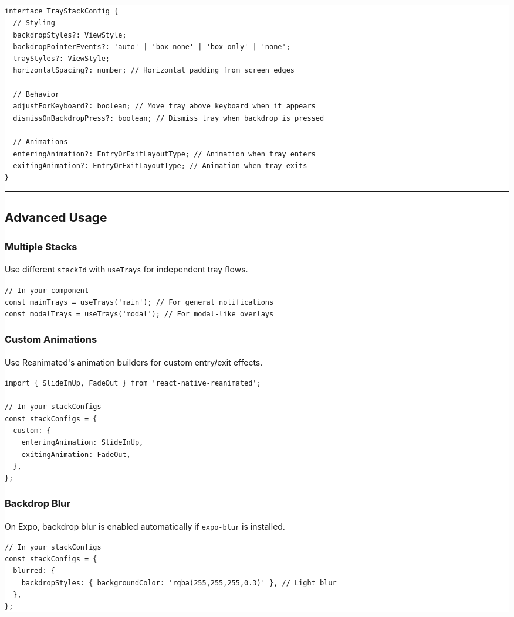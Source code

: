 ```tsx
interface TrayStackConfig {
  // Styling
  backdropStyles?: ViewStyle;
  backdropPointerEvents?: 'auto' | 'box-none' | 'box-only' | 'none';
  trayStyles?: ViewStyle;
  horizontalSpacing?: number; // Horizontal padding from screen edges

  // Behavior
  adjustForKeyboard?: boolean; // Move tray above keyboard when it appears
  dismissOnBackdropPress?: boolean; // Dismiss tray when backdrop is pressed

  // Animations
  enteringAnimation?: EntryOrExitLayoutType; // Animation when tray enters
  exitingAnimation?: EntryOrExitLayoutType; // Animation when tray exits
}
```

---

## Advanced Usage

### Multiple Stacks

Use different `stackId` with `useTrays` for independent tray flows.

```tsx
// In your component
const mainTrays = useTrays('main'); // For general notifications
const modalTrays = useTrays('modal'); // For modal-like overlays
```

### Custom Animations

Use Reanimated's animation builders for custom entry/exit effects.

```tsx
import { SlideInUp, FadeOut } from 'react-native-reanimated';

// In your stackConfigs
const stackConfigs = {
  custom: {
    enteringAnimation: SlideInUp,
    exitingAnimation: FadeOut,
  },
};
```

### Backdrop Blur

On Expo, backdrop blur is enabled automatically if `expo-blur` is installed.

```tsx
// In your stackConfigs
const stackConfigs = {
  blurred: {
    backdropStyles: { backgroundColor: 'rgba(255,255,255,0.3)' }, // Light blur
  },
};
```
